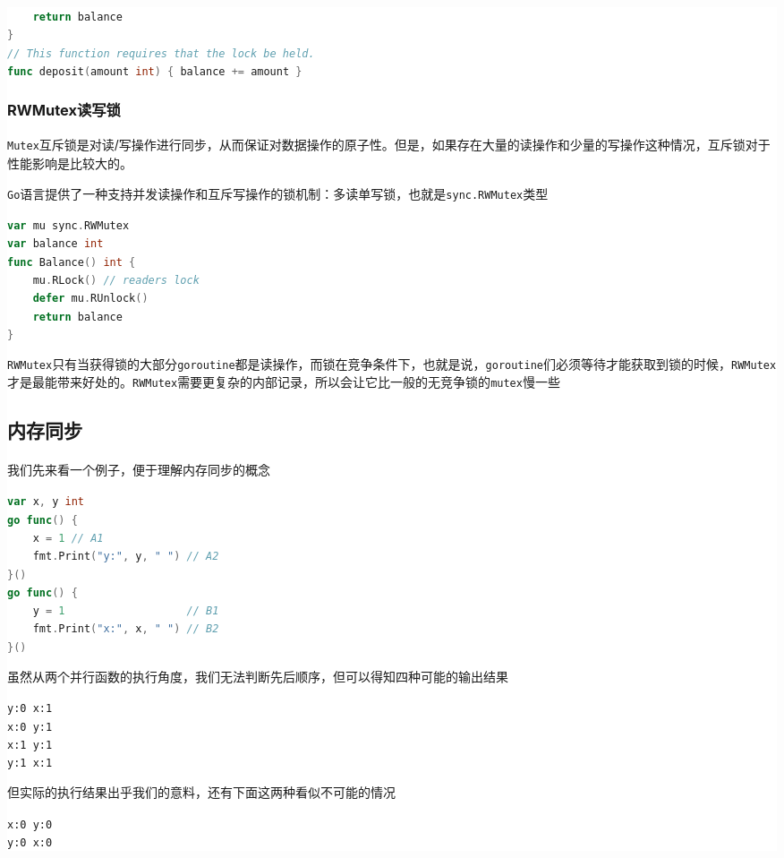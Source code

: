 ```go
    return balance
}
// This function requires that the lock be held.
func deposit(amount int) { balance += amount }
```

### RWMutex读写锁

`Mutex`互斥锁是对读/写操作进行同步，从而保证对数据操作的原子性。但是，如果存在大量的读操作和少量的写操作这种情况，互斥锁对于性能影响是比较大的。

`Go`语言提供了一种支持并发读操作和互斥写操作的锁机制：多读单写锁，也就是`sync.RWMutex`类型

```go
var mu sync.RWMutex
var balance int
func Balance() int {
    mu.RLock() // readers lock
    defer mu.RUnlock()
    return balance
}
```

`RWMutex`只有当获得锁的大部分`goroutine`都是读操作，而锁在竞争条件下，也就是说，`goroutine`们必须等待才能获取到锁的时候，`RWMutex`才是最能带来好处的。`RWMutex`需要更复杂的内部记录，所以会让它比一般的无竞争锁的`mutex`慢一些

## 内存同步

我们先来看一个例子，便于理解内存同步的概念

```go
var x, y int
go func() {
    x = 1 // A1
    fmt.Print("y:", y, " ") // A2
}()
go func() {
    y = 1                   // B1
    fmt.Print("x:", x, " ") // B2
}()
```

虽然从两个并行函数的执行角度，我们无法判断先后顺序，但可以得知四种可能的输出结果

```shell
y:0 x:1
x:0 y:1
x:1 y:1
y:1 x:1
```

但实际的执行结果出乎我们的意料，还有下面这两种看似不可能的情况

```
x:0 y:0
y:0 x:0
```
